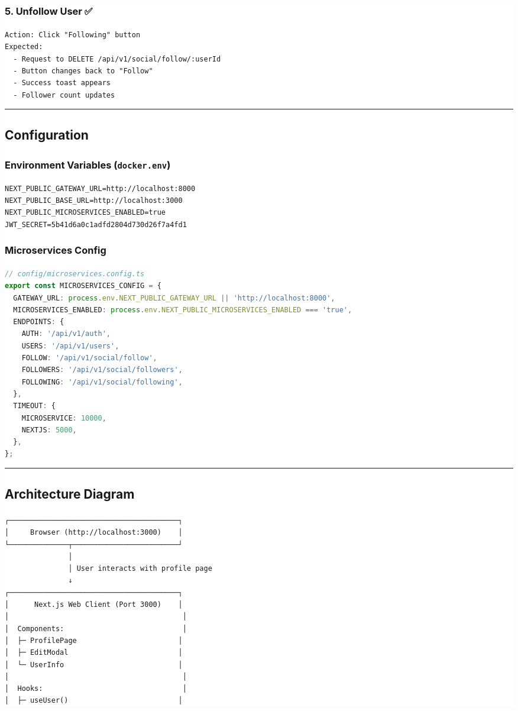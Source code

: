 ### 5. **Unfollow User** ✅
```
Action: Click "Following" button
Expected:
  - Request to DELETE /api/v1/social/follow/:userId
  - Button changes back to "Follow"
  - Success toast appears
  - Follower count updates
```

---

## Configuration

### Environment Variables (`docker.env`)
```env
NEXT_PUBLIC_GATEWAY_URL=http://localhost:8000
NEXT_PUBLIC_BASE_URL=http://localhost:3000
NEXT_PUBLIC_MICROSERVICES_ENABLED=true
JWT_SECRET=5b41d6a0c1adfd2804d730d26f7a4fd1
```

### Microservices Config
```typescript
// config/microservices.config.ts
export const MICROSERVICES_CONFIG = {
  GATEWAY_URL: process.env.NEXT_PUBLIC_GATEWAY_URL || 'http://localhost:8000',
  MICROSERVICES_ENABLED: process.env.NEXT_PUBLIC_MICROSERVICES_ENABLED === 'true',
  ENDPOINTS: {
    AUTH: '/api/v1/auth',
    USERS: '/api/v1/users',
    FOLLOW: '/api/v1/social/follow',
    FOLLOWERS: '/api/v1/social/followers',
    FOLLOWING: '/api/v1/social/following',
  },
  TIMEOUT: {
    MICROSERVICE: 10000,
    NEXTJS: 5000,
  },
};
```

---

## Architecture Diagram

```
┌────────────────────────────────────────┐
│     Browser (http://localhost:3000)    │
└──────────────┬─────────────────────────┘
               │
               │ User interacts with profile page
               ↓
┌────────────────────────────────────────┐
│      Next.js Web Client (Port 3000)    │
│                                         │
│  Components:                            │
│  ├─ ProfilePage                        │
│  ├─ EditModal                          │
│  └─ UserInfo                           │
│                                         │
│  Hooks:                                 │
│  ├─ useUser()                          │
```